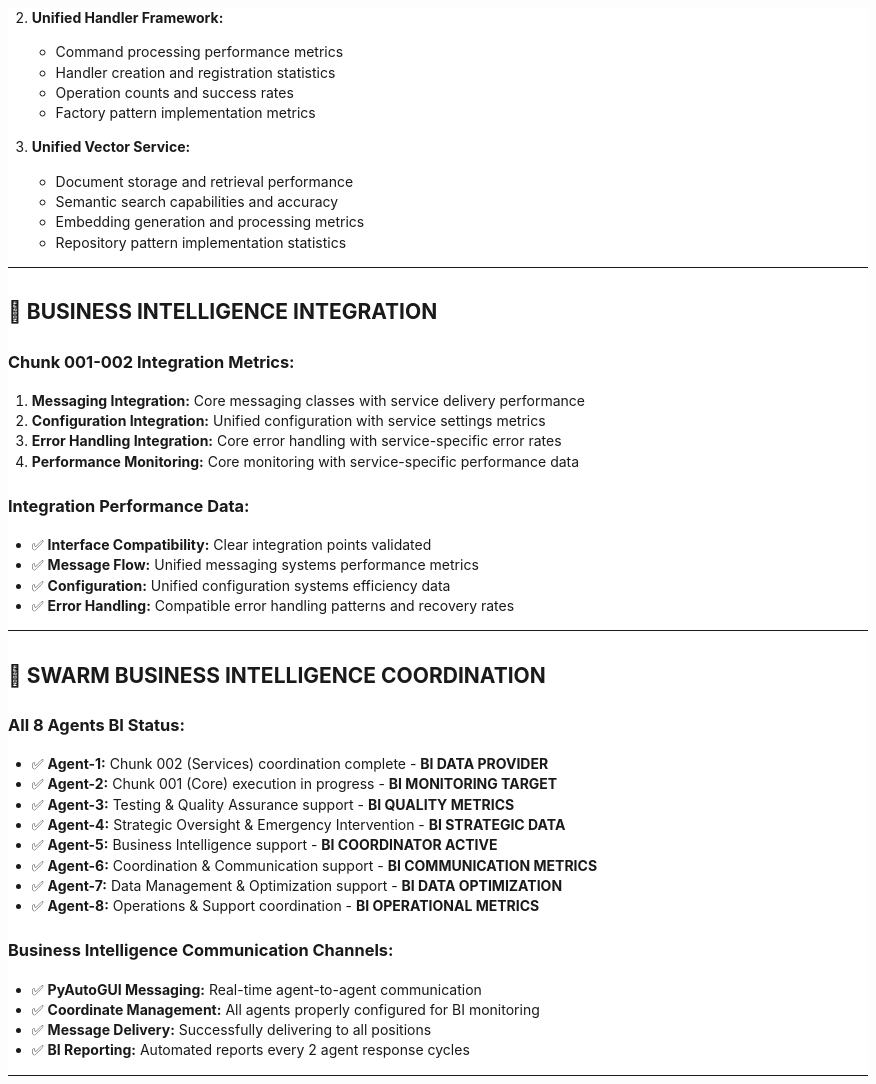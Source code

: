 2. **Unified Handler Framework:**
   - Command processing performance metrics
   - Handler creation and registration statistics
   - Operation counts and success rates
   - Factory pattern implementation metrics

3. **Unified Vector Service:**
   - Document storage and retrieval performance
   - Semantic search capabilities and accuracy
   - Embedding generation and processing metrics
   - Repository pattern implementation statistics

---

## 🔗 **BUSINESS INTELLIGENCE INTEGRATION**

### **Chunk 001-002 Integration Metrics:**
1. **Messaging Integration:** Core messaging classes with service delivery performance
2. **Configuration Integration:** Unified configuration with service settings metrics
3. **Error Handling Integration:** Core error handling with service-specific error rates
4. **Performance Monitoring:** Core monitoring with service-specific performance data

### **Integration Performance Data:**
- ✅ **Interface Compatibility:** Clear integration points validated
- ✅ **Message Flow:** Unified messaging systems performance metrics
- ✅ **Configuration:** Unified configuration systems efficiency data
- ✅ **Error Handling:** Compatible error handling patterns and recovery rates

---

## 🐝 **SWARM BUSINESS INTELLIGENCE COORDINATION**

### **All 8 Agents BI Status:**
- ✅ **Agent-1:** Chunk 002 (Services) coordination complete - **BI DATA PROVIDER**
- ✅ **Agent-2:** Chunk 001 (Core) execution in progress - **BI MONITORING TARGET**
- ✅ **Agent-3:** Testing & Quality Assurance support - **BI QUALITY METRICS**
- ✅ **Agent-4:** Strategic Oversight & Emergency Intervention - **BI STRATEGIC DATA**
- ✅ **Agent-5:** Business Intelligence support - **BI COORDINATOR ACTIVE**
- ✅ **Agent-6:** Coordination & Communication support - **BI COMMUNICATION METRICS**
- ✅ **Agent-7:** Data Management & Optimization support - **BI DATA OPTIMIZATION**
- ✅ **Agent-8:** Operations & Support coordination - **BI OPERATIONAL METRICS**

### **Business Intelligence Communication Channels:**
- ✅ **PyAutoGUI Messaging:** Real-time agent-to-agent communication
- ✅ **Coordinate Management:** All agents properly configured for BI monitoring
- ✅ **Message Delivery:** Successfully delivering to all positions
- ✅ **BI Reporting:** Automated reports every 2 agent response cycles

---
